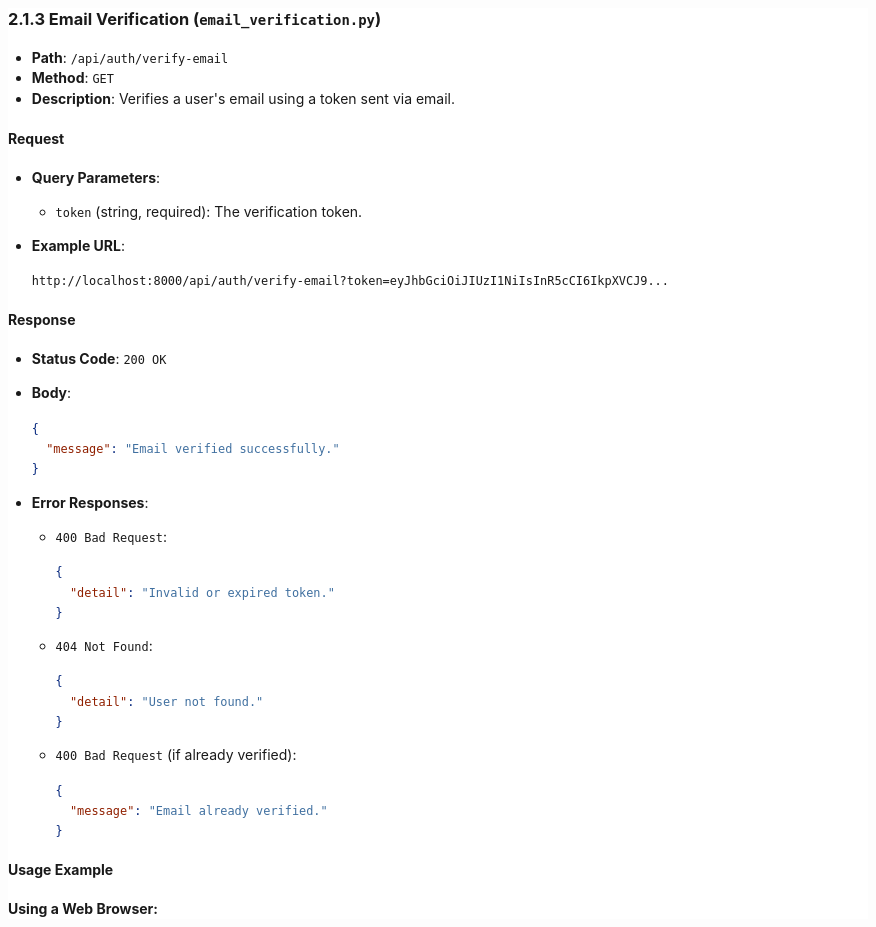 
### 2.1.3 Email Verification (`email_verification.py`)

- **Path**: `/api/auth/verify-email`
- **Method**: `GET`
- **Description**: Verifies a user's email using a token sent via email.
  
#### Request

- **Query Parameters**:
    - `token` (string, required): The verification token.

- **Example URL**:

    ```
    http://localhost:8000/api/auth/verify-email?token=eyJhbGciOiJIUzI1NiIsInR5cCI6IkpXVCJ9...
    ```

#### Response

- **Status Code**: `200 OK`
- **Body**:

    ```json
    {
      "message": "Email verified successfully."
    }
    ```

- **Error Responses**:
    - `400 Bad Request`:

        ```json
        {
          "detail": "Invalid or expired token."
        }
        ```

    - `404 Not Found`:

        ```json
        {
          "detail": "User not found."
        }
        ```

    - `400 Bad Request` (if already verified):

        ```json
        {
          "message": "Email already verified."
        }
        ```

#### Usage Example

**Using a Web Browser:**

